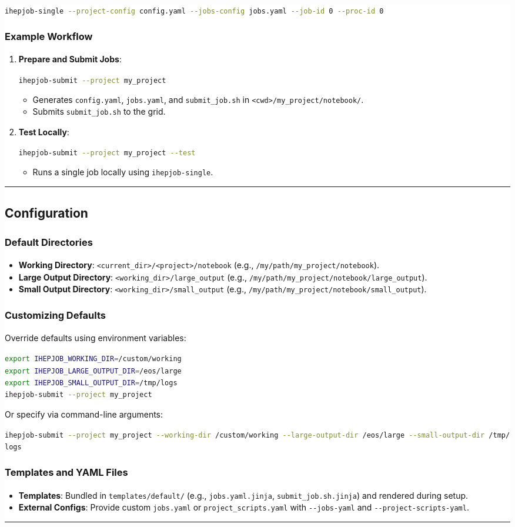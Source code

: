    ```bash
   ihepjob-single --project-config config.yaml --jobs-config jobs.yaml --job-id 0 --proc-id 0
   ```

### Example Workflow

1. **Prepare and Submit Jobs**:

   ```bash
   ihepjob-submit --project my_project
   ```

   - Generates `config.yaml`, `jobs.yaml`, and `submit_job.sh` in `<cwd>/my_project/notebook/`.
   - Submits `submit_job.sh` to the grid.

2. **Test Locally**:
   ```bash
   ihepjob-submit --project my_project --test
   ```
   - Runs a single job locally using `ihepjob-single`.

---

## Configuration

### Default Directories

- **Working Directory**: `<current_dir>/<project>/notebook` (e.g., `/my/path/my_project/notebook`).
- **Large Output Directory**: `<working_dir>/large_output` (e.g., `/my/path/my_project/notebook/large_output`).
- **Small Output Directory**: `<working_dir>/small_output` (e.g., `/my/path/my_project/notebook/small_output`).

### Customizing Defaults

Override defaults using environment variables:

```bash
export IHEPJOB_WORKING_DIR=/custom/working
export IHEPJOB_LARGE_OUTPUT_DIR=/eos/large
export IHEPJOB_SMALL_OUTPUT_DIR=/tmp/logs
ihepjob-submit --project my_project
```

Or specify via command-line arguments:

```bash
ihepjob-submit --project my_project --working-dir /custom/working --large-output-dir /eos/large --small-output-dir /tmp/logs
```

### Templates and YAML Files

- **Templates**: Bundled in `templates/default/` (e.g., `jobs.yaml.jinja`, `submit_job.sh.jinja`) and rendered during setup.
- **External Configs**: Provide custom `jobs.yaml` or `project_scripts.yaml` with `--jobs-yaml` and `--project-scripts-yaml`.

---